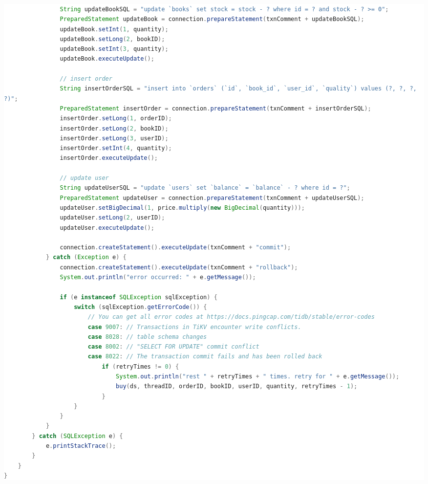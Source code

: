 ```java
                String updateBookSQL = "update `books` set stock = stock - ? where id = ? and stock - ? >= 0";
                PreparedStatement updateBook = connection.prepareStatement(txnComment + updateBookSQL);
                updateBook.setInt(1, quantity);
                updateBook.setLong(2, bookID);
                updateBook.setInt(3, quantity);
                updateBook.executeUpdate();

                // insert order
                String insertOrderSQL = "insert into `orders` (`id`, `book_id`, `user_id`, `quality`) values (?, ?, ?, ?)";
                PreparedStatement insertOrder = connection.prepareStatement(txnComment + insertOrderSQL);
                insertOrder.setLong(1, orderID);
                insertOrder.setLong(2, bookID);
                insertOrder.setLong(3, userID);
                insertOrder.setInt(4, quantity);
                insertOrder.executeUpdate();

                // update user
                String updateUserSQL = "update `users` set `balance` = `balance` - ? where id = ?";
                PreparedStatement updateUser = connection.prepareStatement(txnComment + updateUserSQL);
                updateUser.setBigDecimal(1, price.multiply(new BigDecimal(quantity)));
                updateUser.setLong(2, userID);
                updateUser.executeUpdate();

                connection.createStatement().executeUpdate(txnComment + "commit");
            } catch (Exception e) {
                connection.createStatement().executeUpdate(txnComment + "rollback");
                System.out.println("error occurred: " + e.getMessage());

                if (e instanceof SQLException sqlException) {
                    switch (sqlException.getErrorCode()) {
                        // You can get all error codes at https://docs.pingcap.com/tidb/stable/error-codes
                        case 9007: // Transactions in TiKV encounter write conflicts.
                        case 8028: // table schema changes
                        case 8002: // "SELECT FOR UPDATE" commit conflict
                        case 8022: // The transaction commit fails and has been rolled back
                            if (retryTimes != 0) {
                                System.out.println("rest " + retryTimes + " times. retry for " + e.getMessage());
                                buy(ds, threadID, orderID, bookID, userID, quantity, retryTimes - 1);
                            }
                    }
                }
            }
        } catch (SQLException e) {
            e.printStackTrace();
        }
    }
}
```
